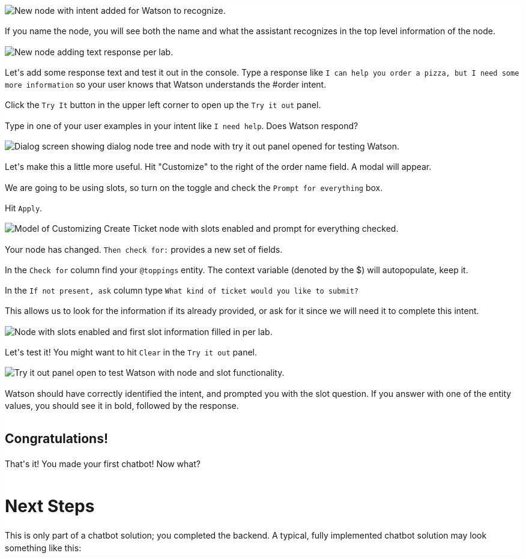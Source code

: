 ![New node with intent added for Watson to recognize.][dialogAddIntent]

If you name the node, you will see both the name and what the assistant recognizes in the top level information of the node.

![New node adding text response per lab.][dialogAddText]

Let's add some response text and test it out in the console. Type a response like ```I can help you order a pizza, but I need some more information``` so your user knows that Watson understands the #order intent. 

Click the ```Try It``` button in the upper left corner to open up the ```Try it out``` panel.

Type in one of your user examples in your intent like ```I need help```. Does Watson respond?

![Dialog screen showing dialog node tree and node with try it out panel opened for testing Watson.][dialogTryText]

Let's make this a little more useful. Hit "Customize" to the right of the order name field. A modal will appear.

We are going to be using slots, so turn on the toggle and check the ```Prompt for everything``` box.

Hit ```Apply```.

![Model of Customizing Create Ticket node with slots enabled and prompt for everything checked.][dialogCustomizeSlot]

Your node has changed. ```Then check for:``` provides a new set of fields. 

In the ```Check for``` column find your ```@toppings``` entity. The context variable (denoted by the $) will autopopulate, keep it. 

In the ```If not present, ask``` column type ```What kind of ticket would you like to submit?```

This allows us to look for the information if its already provided, or ask for it since we will need it to complete this intent.

![Node with slots enabled and first slot information filled in per lab.][dialogSlot]

Let's test it! You might want to hit ```Clear``` in the ```Try it out``` panel. 

![Try it out panel open to test Watson with node and slot functionality.][dialogSlotTest] 

Watson should have correctly identified the intent, and prompted you with the slot question. If you answer with one of the entity values, you should see it in bold, followed by the response. 


## Congratulations! 

That's it! You made your first chatbot! Now what?

# Next Steps

This is only part of a chatbot solution; you completed the backend. A typical, fully implemented chatbot solution may look something like this:


[dashboardCatalog]: /images/dashboardCatalog.png
[AIassistant]: /images/AIassistant.png
[createScreen]: /images/createScreen.png
[launchTool]: /images/launchTool.png
[createSkillButton]: /images/createSkillButton.png
[createNewSkill]: /images/createNewSkill.png
[addDialogSkill]: /images/addDialogSkill.png
[skillFilled]: /images/skillFilled.png
[addIntent]: /images/addIntent.png
[createNewIntent]: /images/createNewIntent.png
[catalogAI]: /images/catalogAI.png
[userExamplesIntent]: /images/userExamplesIntent.png
[entities]: /images/entities.png
[addEntity]: /images/addEntity.png
[createNewEntity]: /images/createNewEntity.png
[entityValues]: /images/entityValues.png
[dialog]: /images/dialog.png
[createDialog]: /images/createDialog.png
[addNode]: /images/addNode.png
[newNode]: /images/newNode.png
[dialogAddIntent]: /images/dialogAddIntent.png
[dialogAddText]: /images/dialogAddText.png
[dialogTryText]: /images/dialogTryText.png
[dialogCustomizeSlot]: /images/dialogCustomizeSlot.png
[dialogSlot]: /images/dialogSlot.png
[dialogSlotTest]: /images/dialogSlotTest.png
[chatstack]: /images/chatstack.png
[login]: /images/login.png